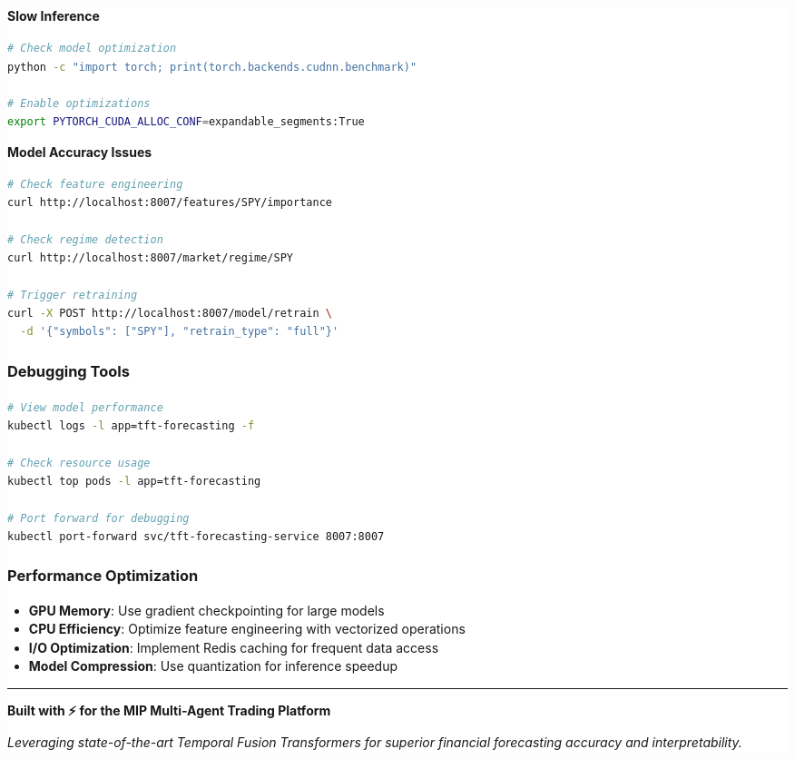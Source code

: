 **Slow Inference**
```bash
# Check model optimization
python -c "import torch; print(torch.backends.cudnn.benchmark)"

# Enable optimizations
export PYTORCH_CUDA_ALLOC_CONF=expandable_segments:True
```

**Model Accuracy Issues**
```bash
# Check feature engineering
curl http://localhost:8007/features/SPY/importance

# Check regime detection
curl http://localhost:8007/market/regime/SPY

# Trigger retraining
curl -X POST http://localhost:8007/model/retrain \
  -d '{"symbols": ["SPY"], "retrain_type": "full"}'
```

### Debugging Tools
```bash
# View model performance
kubectl logs -l app=tft-forecasting -f

# Check resource usage
kubectl top pods -l app=tft-forecasting

# Port forward for debugging
kubectl port-forward svc/tft-forecasting-service 8007:8007
```

### Performance Optimization
- **GPU Memory**: Use gradient checkpointing for large models
- **CPU Efficiency**: Optimize feature engineering with vectorized operations
- **I/O Optimization**: Implement Redis caching for frequent data access
- **Model Compression**: Use quantization for inference speedup

---

**Built with ⚡ for the MIP Multi-Agent Trading Platform**

*Leveraging state-of-the-art Temporal Fusion Transformers for superior financial forecasting accuracy and interpretability.*
